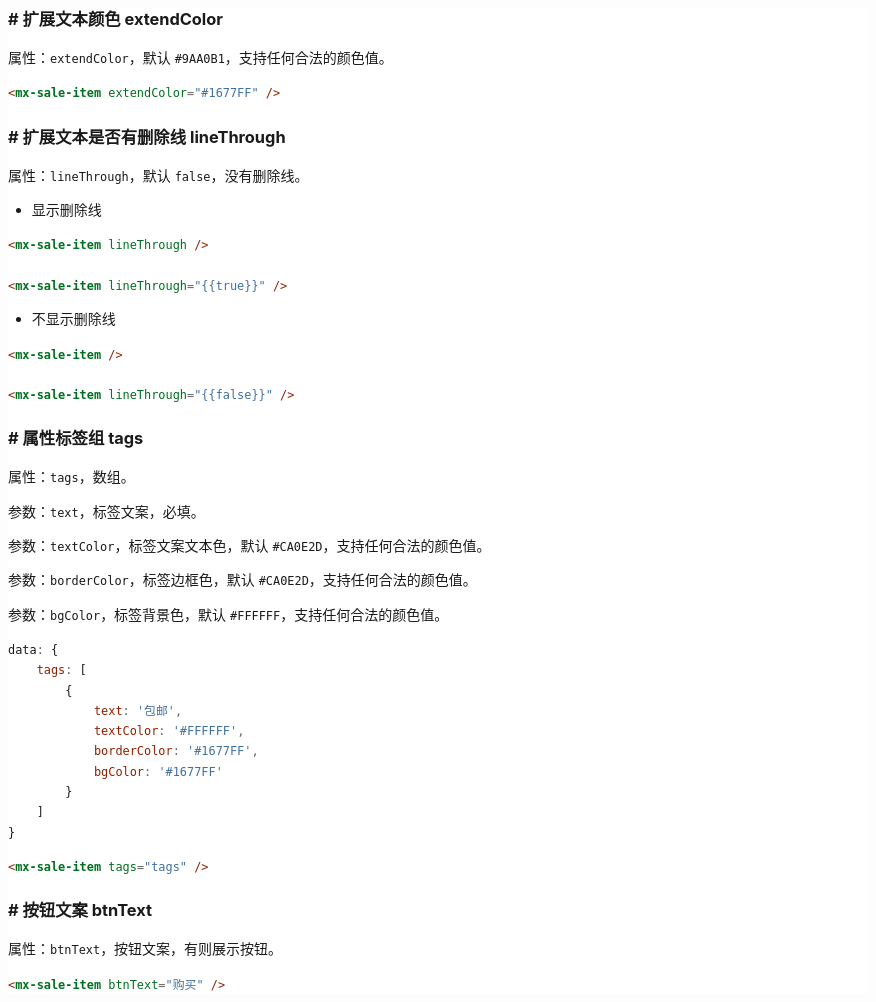 ### # 扩展文本颜色 extendColor
属性：`extendColor`，默认 `#9AA0B1`，支持任何合法的颜色值。
```html
<mx-sale-item extendColor="#1677FF" />
```

### # 扩展文本是否有删除线 lineThrough
属性：`lineThrough`，默认 `false`，没有删除线。

- 显示删除线
```html
<mx-sale-item lineThrough />

<mx-sale-item lineThrough="{{true}}" />
```

- 不显示删除线
```html
<mx-sale-item />

<mx-sale-item lineThrough="{{false}}" />
```

### # 属性标签组 tags
属性：`tags`，数组。

参数：`text`，标签文案，必填。

参数：`textColor`，标签文案文本色，默认 `#CA0E2D`，支持任何合法的颜色值。

参数：`borderColor`，标签边框色，默认 `#CA0E2D`，支持任何合法的颜色值。

参数：`bgColor`，标签背景色，默认 `#FFFFFF`，支持任何合法的颜色值。

```js
data: {
    tags: [
        {
            text: '包邮',
            textColor: '#FFFFFF',
            borderColor: '#1677FF',
            bgColor: '#1677FF'
        }
    ]
}
```
```html
<mx-sale-item tags="tags" />
```

### # 按钮文案 btnText
属性：`btnText`，按钮文案，有则展示按钮。
```html
<mx-sale-item btnText="购买" />
```
